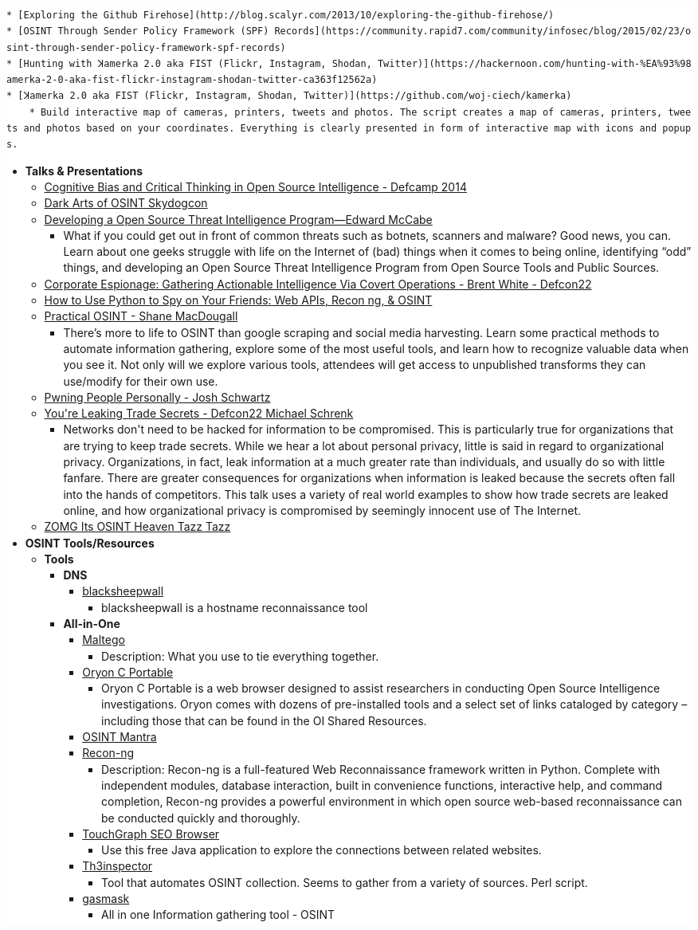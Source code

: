 	* [Exploring the Github Firehose](http://blog.scalyr.com/2013/10/exploring-the-github-firehose/)
	* [OSINT Through Sender Policy Framework (SPF) Records](https://community.rapid7.com/community/infosec/blog/2015/02/23/osint-through-sender-policy-framework-spf-records)
	* [Hunting with ꓘamerka 2.0 aka FIST (Flickr, Instagram, Shodan, Twitter)](https://hackernoon.com/hunting-with-%EA%93%98amerka-2-0-aka-fist-flickr-instagram-shodan-twitter-ca363f12562a)
	* [ꓘamerka 2.0 aka FIST (Flickr, Instagram, Shodan, Twitter)](https://github.com/woj-ciech/kamerka)
		* Build interactive map of cameras, printers, tweets and photos. The script creates a map of cameras, printers, tweets and photos based on your coordinates. Everything is clearly presented in form of interactive map with icons and popups.
* **Talks & Presentations**
	* [Cognitive Bias and Critical Thinking in Open Source Intelligence - Defcamp 2014](https://www.youtube.com/watch?v=pVAM21UERLU&index=24&list=PLnwq8gv9MEKgSryzYIFhpmCcqnVzdUWfH)
	* [Dark Arts of OSINT Skydogcon](https://www.youtube.com/watch?v=062pLOoZhk8)
	* [Developing a Open Source Threat Intelligence Program—Edward McCabe](http://www.irongeek.com/i.php?page=videos/circlecitycon2014/105-developing-a-open-source-threat-intelligence-program-edward-mccabe)
		* What if you could get out in front of common threats such as botnets, scanners and malware? Good news, you can. Learn about one geeks struggle with life on the Internet of (bad) things when it comes to being online, identifying “odd” things, and developing an Open Source Threat Intelligence Program from Open Source Tools and Public Sources.
	* [Corporate Espionage: Gathering Actionable Intelligence Via Covert Operations - Brent White - Defcon22](https://www.youtube.com/watch?v=D2N6FclMMTg)
	* [How to Use Python to Spy on Your Friends: Web APIs, Recon ng, & OSINT](https://www.youtube.com/watch?v=BOjz7NfsLpA)
	* [Practical OSINT - Shane MacDougall](https://www.youtube.com/watch?v=cLmEJLy7dv8)
		*  There’s more to life to OSINT than google scraping and social media harvesting. Learn some practical methods to automate information gathering, explore some of the most useful tools, and learn how to recognize valuable data when you see it. Not only will we explore various tools, attendees will get access to unpublished transforms they can use/modify for their own use.
	* [Pwning People Personally - Josh Schwartz](https://www.youtube.com/watch?v=T2Ha-ZLZTz0)
	* [You're Leaking Trade Secrets - Defcon22 Michael Schrenk](https://www.youtube.com/watch?v=JTd5TL6_zgY)
		* Networks don't need to be hacked for information to be compromised. This is particularly true for organizations that are trying to keep trade secrets. While we hear a lot about personal privacy, little is said in regard to organizational privacy. Organizations, in fact, leak information at a much greater rate than individuals, and usually do so with little fanfare. There are greater consequences for organizations when information is leaked because the secrets often fall into the hands of competitors. This talk uses a variety of real world examples to show how trade secrets are leaked online, and how organizational privacy is compromised by seemingly innocent use of The Internet.
	* [ZOMG Its OSINT Heaven Tazz Tazz](https://www.youtube.com/watch?v=cLmEJLy7dv8)
* **OSINT Tools/Resources** <a name="tools"></a>
	* **Tools**
		* **DNS**
			* [blacksheepwall](https://github.com/tomsteele/blacksheepwall)
				* blacksheepwall is a hostname reconnaissance tool
		* **All-in-One**
			* [Maltego](https://www.paterva.com/web6/products/maltego.php)
				* Description: What you use to tie everything together.
			* [Oryon C Portable](http://osintinsight.com/oryon.php)
				* Oryon C Portable is a web browser designed to assist researchers in conducting Open Source Intelligence investigations. Oryon comes with dozens of pre-installed tools and a select set of links cataloged by category – including those that can be found in the OI Shared Resources.
			* [OSINT Mantra](http://www.getmantra.com/hackery/osint.html)
			* [Recon-ng](https://bitbucket.org/LaNMaSteR53/recon-ng)
				* Description: Recon-ng is a full-featured Web Reconnaissance framework written in Python. Complete with independent modules, database interaction, built in convenience functions, interactive help, and command completion, Recon-ng provides a powerful environment in which open source web-based reconnaissance can be conducted quickly and thoroughly.
			* [TouchGraph SEO Browser](http://www.touchgraph.com/seo)
				* Use this free Java application to explore the connections between related websites.
			* [Th3inspector](https://github.com/Moham3dRiahi/Th3inspector)
				* Tool that automates OSINT collection. Seems to gather from a variety of sources. Perl script.
			* [gasmask](https://github.com/twelvesec/gasmask)
				* All in one Information gathering tool - OSINT